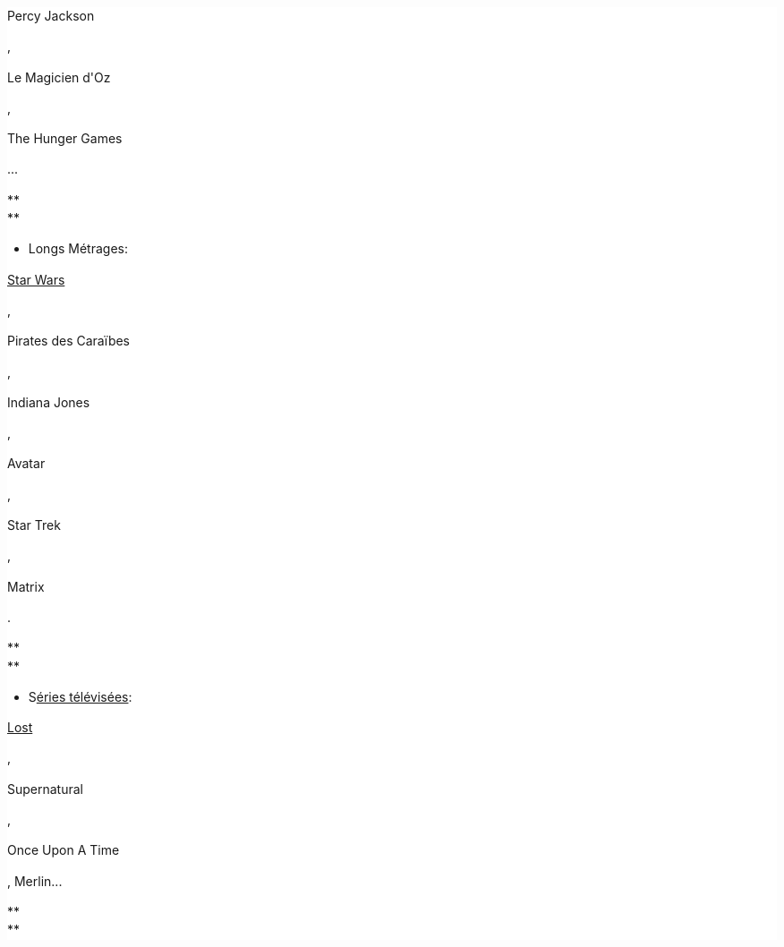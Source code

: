 Percy Jackson

, 

Le Magicien d'Oz

, 

The Hunger Games

... 

**[][1][][2][][3][][4][][5][][6]  
**

* Longs Métrages: 

[][7]

[Star Wars][7]

, 

Pirates des Caraïbes

, 

Indiana Jones

, 

Avatar

, 

Star Trek

, 

Matrix

. 

**[][8][][9][][10][][11][][12]  
**

* S[éries télévisées][13]: 

[][14]

[Lost][14]

, 

Supernatural

, 

Once Upon A Time

, Merlin... 

**[][15][][16]  
**


[0]: https://fr.wikipedia.org/wiki/Le_Hobbit
[1]: https://fr.wikipedia.org/wiki/Le_Seigneur_des_anneaux
[2]: https://fr.wikipedia.org/wiki/Le_Tr%C3%B4ne_de_fer
[3]: https://fr.wikipedia.org/wiki/Le_Monde_de_Narnia
[4]: https://fr.wikipedia.org/wiki/Percy_Jackson
[5]: https://fr.wikipedia.org/wiki/Le_Magicien_d%27Oz
[6]: https://fr.wikipedia.org/wiki/The_Hunger_Games_(trilogie)
[7]: https://fr.wikipedia.org/wiki/Star_Wars
[8]: https://fr.wikipedia.org/wiki/Pirates_des_Cara%C3%AFbes
[9]: https://fr.wikipedia.org/wiki/Indiana_Jones_(s%C3%A9rie_de_films)
[10]: https://fr.wikipedia.org/wiki/Avatar_(film,_2009)
[11]: https://fr.wikipedia.org/wiki/Star_Trek_(s%C3%A9rie_de_films)
[12]: https://fr.wikipedia.org/wiki/Matrix_(s%C3%A9rie_de_films)
[13]: https://fr.wikipedia.org/wiki/S%C3%A9rie_t%C3%A9l%C3%A9vis%C3%A9e
[14]: https://fr.wikipedia.org/wiki/Lost_:_Les_Disparus
[15]: https://fr.wikipedia.org/wiki/Supernatural_(s%C3%A9rie_t%C3%A9l%C3%A9vis%C3%A9e)
[16]: https://fr.wikipedia.org/wiki/Once_Upon_a_Time_(s%C3%A9rie_t%C3%A9l%C3%A9vis%C3%A9e)
[17]: https://fr.wikipedia.org/wiki/Liste_des_longs_m%C3%A9trages_d%27animation_produits_par_les_Studios_Disney
[18]: https://fr.wikipedia.org/wiki/Le_Roi_lion
[19]: https://fr.wikipedia.org/wiki/Pinocchio_(film,_1940)
[20]: https://fr.wikipedia.org/wiki/Mulan
[21]: https://fr.wikipedia.org/wiki/Hercule_(film,_1997)
[22]: https://fr.wikipedia.org/wiki/Aladdin_(film,_1992)
[23]: https://fr.wikipedia.org/wiki/La_Belle_et_la_B%C3%AAte_(film,_1991)
[24]: https://fr.wikipedia.org/wiki/Cendrillon_(film,_1950)
[25]: https://fr.wikipedia.org/wiki/Mangas
[26]: https://fr.wikipedia.org/wiki/Anime
[27]: https://fr.wikipedia.org/wiki/Dragon_Ball
[28]: https://fr.wikipedia.org/wiki/Bleach_(manga)
[29]: https://fr.wikipedia.org/wiki/One_Piece
[30]: https://fr.wikipedia.org/wiki/Naruto
[31]: https://fr.wikipedia.org/wiki/Fairy_Tail
[32]: https://fr.wikipedia.org/wiki/Yu-Gi-Oh
[33]: https://fr.wikipedia.org/wiki/D.Gray-man
[34]: https://fr.wikipedia.org/wiki/Jeu_vid%C3%A9o
[35]: https://fr.wikipedia.org/wiki/Assassin%27s_Creed
[36]: https://fr.wikipedia.org/wiki/Tales_of
[37]: https://fr.wikipedia.org/wiki/Dragon_Age:_Origins